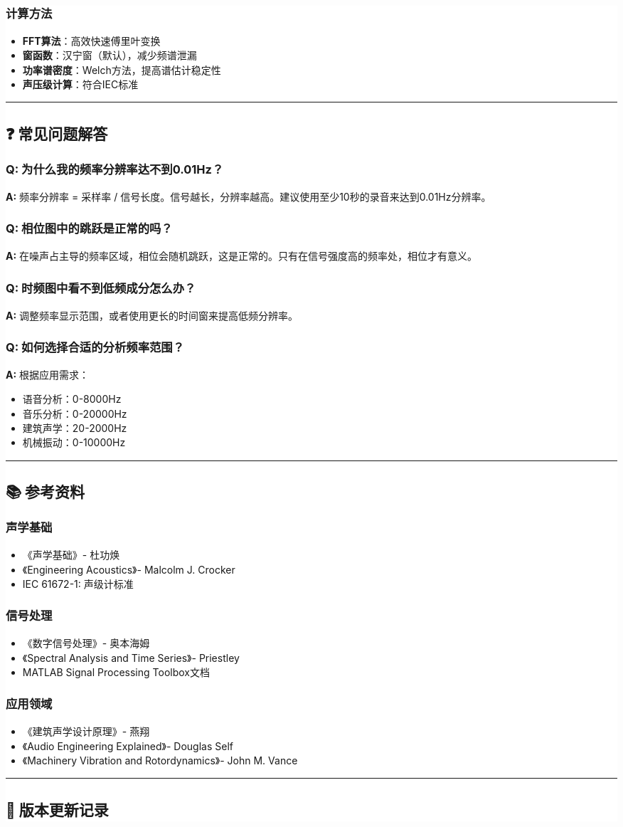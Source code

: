 ### **计算方法**
- **FFT算法**：高效快速傅里叶变换
- **窗函数**：汉宁窗（默认），减少频谱泄漏
- **功率谱密度**：Welch方法，提高谱估计稳定性
- **声压级计算**：符合IEC标准

---

## ❓ 常见问题解答

### **Q: 为什么我的频率分辨率达不到0.01Hz？**
**A:** 频率分辨率 = 采样率 / 信号长度。信号越长，分辨率越高。建议使用至少10秒的录音来达到0.01Hz分辨率。

### **Q: 相位图中的跳跃是正常的吗？**
**A:** 在噪声占主导的频率区域，相位会随机跳跃，这是正常的。只有在信号强度高的频率处，相位才有意义。

### **Q: 时频图中看不到低频成分怎么办？**
**A:** 调整频率显示范围，或者使用更长的时间窗来提高低频分辨率。

### **Q: 如何选择合适的分析频率范围？**
**A:** 根据应用需求：
- 语音分析：0-8000Hz
- 音乐分析：0-20000Hz  
- 建筑声学：20-2000Hz
- 机械振动：0-10000Hz

---

## 📚 参考资料

### **声学基础**
- 《声学基础》- 杜功焕
- 《Engineering Acoustics》- Malcolm J. Crocker
- IEC 61672-1: 声级计标准

### **信号处理**
- 《数字信号处理》- 奥本海姆
- 《Spectral Analysis and Time Series》- Priestley
- MATLAB Signal Processing Toolbox文档

### **应用领域**
- 《建筑声学设计原理》- 燕翔
- 《Audio Engineering Explained》- Douglas Self
- 《Machinery Vibration and Rotordynamics》- John M. Vance

---

## 🔄 版本更新记录
